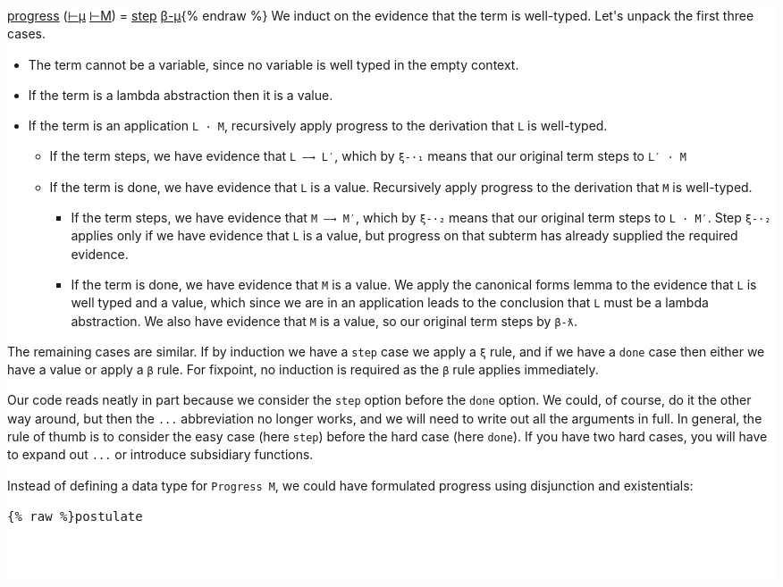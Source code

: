 <a id="8765" href="{% endraw %}{{ site.baseurl }}{% link out/plfa/Properties.md %}{% raw %}#7832" class="Function">progress</a> <a id="8774" class="Symbol">(</a><a id="8775" href="{% endraw %}{{ site.baseurl }}{% link out/plfa/Lambda.md %}{% raw %}#32864" class="InductiveConstructor">⊢μ</a> <a id="8778" href="{% endraw %}{{ site.baseurl }}{% link out/plfa/Properties.md %}{% raw %}#8778" class="Bound">⊢M</a><a id="8780" class="Symbol">)</a>                            <a id="8809" class="Symbol">=</a>  <a id="8812" href="{% endraw %}{{ site.baseurl }}{% link out/plfa/Properties.md %}{% raw %}#7461" class="InductiveConstructor">step</a> <a id="8817" href="{% endraw %}{{ site.baseurl }}{% link out/plfa/Lambda.md %}{% raw %}#19795" class="InductiveConstructor">β-μ</a>{% endraw %}</pre>
We induct on the evidence that the term is well-typed.
Let's unpack the first three cases.  

* The term cannot be a variable, since no variable is well typed
  in the empty context.

* If the term is a lambda abstraction then it is a value.

* If the term is an application `L · M`, recursively apply
  progress to the derivation that `L` is well-typed.

  + If the term steps, we have evidence that `L —→ L′`,
    which by `ξ-·₁` means that our original term steps
    to `L′ · M`

  + If the term is done, we have evidence that `L` is
    a value. Recursively apply progress to the derivation
    that `M` is well-typed.

    - If the term steps, we have evidence that `M —→ M′`,
      which by `ξ-·₂` means that our original term steps
      to `L · M′`.  Step `ξ-·₂` applies only if we have
      evidence that `L` is a value, but progress on that
      subterm has already supplied the required evidence.

    - If the term is done, we have evidence that `M` is
      a value.  We apply the canonical forms lemma to the
      evidence that `L` is well typed and a value, which
      since we are in an application leads to the
      conclusion that `L` must be a lambda
      abstraction.  We also have evidence that `M` is
      a value, so our original term steps by `β-ƛ`.

The remaining cases are similar.  If by induction we have a
`step` case we apply a `ξ` rule, and if we have a `done` case
then either we have a value or apply a `β` rule.  For fixpoint,
no induction is required as the `β` rule applies immediately.

Our code reads neatly in part because we consider the
`step` option before the `done` option. We could, of course,
do it the other way around, but then the `...` abbreviation
no longer works, and we will need to write out all the arguments
in full. In general, the rule of thumb is to consider the easy case
(here `step`) before the hard case (here `done`).
If you have two hard cases, you will have to expand out `...`
or introduce subsidiary functions.

Instead of defining a data type for `Progress M`, we could
have formulated progress using disjunction and existentials:
<pre class="Agda">{% raw %}<a id="10953" class="Keyword">postulate</a>